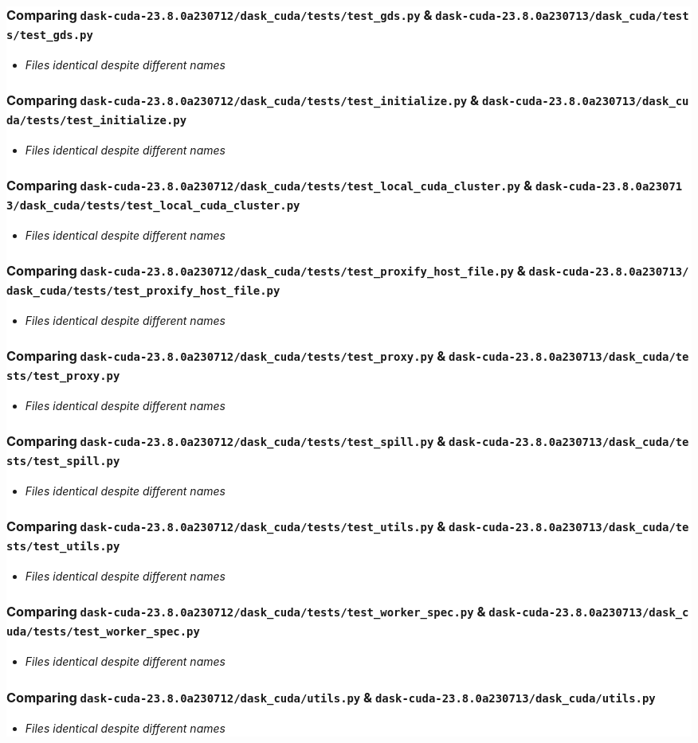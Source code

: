 ### Comparing `dask-cuda-23.8.0a230712/dask_cuda/tests/test_gds.py` & `dask-cuda-23.8.0a230713/dask_cuda/tests/test_gds.py`

 * *Files identical despite different names*

### Comparing `dask-cuda-23.8.0a230712/dask_cuda/tests/test_initialize.py` & `dask-cuda-23.8.0a230713/dask_cuda/tests/test_initialize.py`

 * *Files identical despite different names*

### Comparing `dask-cuda-23.8.0a230712/dask_cuda/tests/test_local_cuda_cluster.py` & `dask-cuda-23.8.0a230713/dask_cuda/tests/test_local_cuda_cluster.py`

 * *Files identical despite different names*

### Comparing `dask-cuda-23.8.0a230712/dask_cuda/tests/test_proxify_host_file.py` & `dask-cuda-23.8.0a230713/dask_cuda/tests/test_proxify_host_file.py`

 * *Files identical despite different names*

### Comparing `dask-cuda-23.8.0a230712/dask_cuda/tests/test_proxy.py` & `dask-cuda-23.8.0a230713/dask_cuda/tests/test_proxy.py`

 * *Files identical despite different names*

### Comparing `dask-cuda-23.8.0a230712/dask_cuda/tests/test_spill.py` & `dask-cuda-23.8.0a230713/dask_cuda/tests/test_spill.py`

 * *Files identical despite different names*

### Comparing `dask-cuda-23.8.0a230712/dask_cuda/tests/test_utils.py` & `dask-cuda-23.8.0a230713/dask_cuda/tests/test_utils.py`

 * *Files identical despite different names*

### Comparing `dask-cuda-23.8.0a230712/dask_cuda/tests/test_worker_spec.py` & `dask-cuda-23.8.0a230713/dask_cuda/tests/test_worker_spec.py`

 * *Files identical despite different names*

### Comparing `dask-cuda-23.8.0a230712/dask_cuda/utils.py` & `dask-cuda-23.8.0a230713/dask_cuda/utils.py`

 * *Files identical despite different names*

